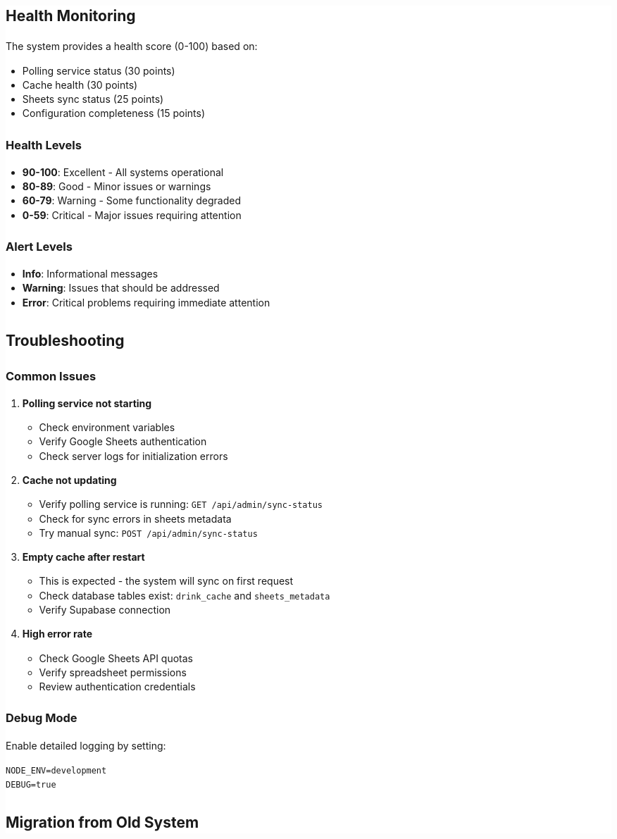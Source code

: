 ## Health Monitoring

The system provides a health score (0-100) based on:
- Polling service status (30 points)
- Cache health (30 points)
- Sheets sync status (25 points)
- Configuration completeness (15 points)

### Health Levels
- **90-100**: Excellent - All systems operational
- **80-89**: Good - Minor issues or warnings
- **60-79**: Warning - Some functionality degraded
- **0-59**: Critical - Major issues requiring attention

### Alert Levels
- **Info**: Informational messages
- **Warning**: Issues that should be addressed
- **Error**: Critical problems requiring immediate attention

## Troubleshooting

### Common Issues

1. **Polling service not starting**
   - Check environment variables
   - Verify Google Sheets authentication
   - Check server logs for initialization errors

2. **Cache not updating**
   - Verify polling service is running: `GET /api/admin/sync-status`
   - Check for sync errors in sheets metadata
   - Try manual sync: `POST /api/admin/sync-status`

3. **Empty cache after restart**
   - This is expected - the system will sync on first request
   - Check database tables exist: `drink_cache` and `sheets_metadata`
   - Verify Supabase connection

4. **High error rate**
   - Check Google Sheets API quotas
   - Verify spreadsheet permissions
   - Review authentication credentials

### Debug Mode
Enable detailed logging by setting:
```env
NODE_ENV=development
DEBUG=true
```

## Migration from Old System
